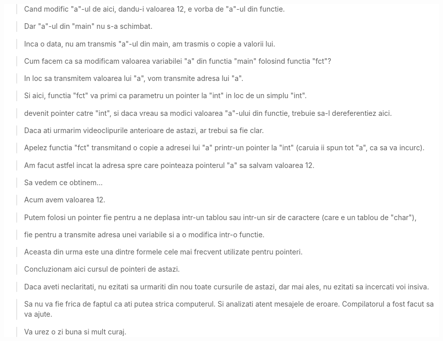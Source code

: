 > Cand modific "a"-ul de aici, dandu-i valoarea 12, e vorba de "a"-ul din functie. 

> Dar "a"-ul din "main" nu s-a schimbat. 

> Inca o data, nu am transmis "a"-ul din main, am trasmis o copie a valorii lui. 

> Cum facem ca sa modificam valoarea variabilei "a" din functia "main" folosind functia "fct"? 

> In loc sa transmitem valoarea lui "a", vom transmite adresa lui "a". 

> Si aici, functia "fct" va primi ca parametru un pointer la "int" in loc de un simplu "int". 


> devenit pointer catre "int", si daca vreau sa modici valoarea "a"-ului din functie, trebuie sa-l dereferentiez aici. 

> Daca ati urmarim videoclipurile anterioare de astazi, ar trebui sa fie clar. 

> Apelez functia "fct" transmitand o copie a adresei lui "a" printr-un pointer la "int" (caruia ii spun tot "a", ca sa va incurc). 

> Am facut astfel incat la adresa spre care pointeaza pointerul "a" sa salvam valoarea 12. 

> Sa vedem ce obtinem... 

> Acum avem valoarea 12. 

> Putem folosi un pointer fie pentru a ne deplasa intr-un tablou sau intr-un sir de caractere (care e un tablou de "char"), 

> fie pentru a transmite adresa unei variabile si a o modifica intr-o functie. 

> Aceasta din urma este una dintre formele cele mai frecvent utilizate pentru pointeri. 

> Concluzionam aici cursul de pointeri de astazi. 

> Daca aveti neclaritati, nu ezitati sa urmariti din nou toate cursurile de astazi, dar mai ales, nu ezitati sa incercati voi insiva. 

> Sa nu va fie frica de faptul ca ati putea strica computerul. Si analizati atent mesajele de eroare. Compilatorul a fost facut sa va ajute. 

> Va urez o zi buna si mult curaj.